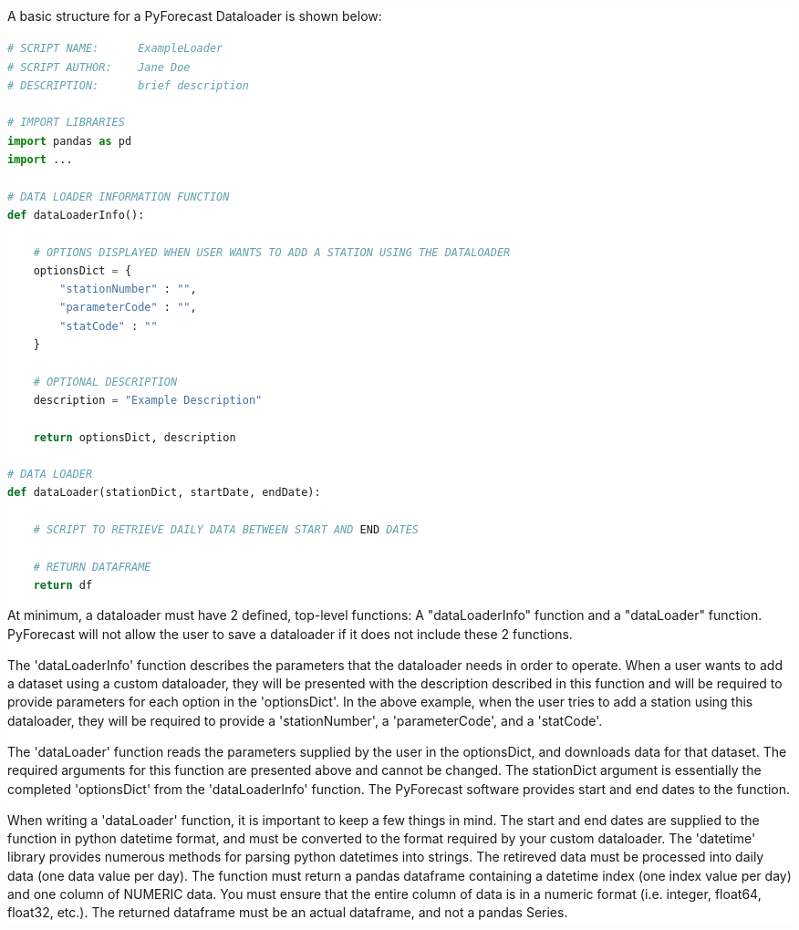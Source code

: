 A basic structure for a PyForecast Dataloader is shown below:

```python
# SCRIPT NAME:      ExampleLoader
# SCRIPT AUTHOR:    Jane Doe
# DESCRIPTION:      brief description

# IMPORT LIBRARIES
import pandas as pd
import ...

# DATA LOADER INFORMATION FUNCTION
def dataLoaderInfo():

    # OPTIONS DISPLAYED WHEN USER WANTS TO ADD A STATION USING THE DATALOADER
    optionsDict = {
        "stationNumber" : "",
        "parameterCode" : "",
        "statCode" : ""
    }

    # OPTIONAL DESCRIPTION
    description = "Example Description"

    return optionsDict, description

# DATA LOADER
def dataLoader(stationDict, startDate, endDate):

    # SCRIPT TO RETRIEVE DAILY DATA BETWEEN START AND END DATES

    # RETURN DATAFRAME
    return df

```

At minimum, a dataloader must have 2 defined, top-level functions: A "dataLoaderInfo" function and a "dataLoader" function. PyForecast will not allow the user to save a dataloader if it does not include these 2 functions. 

The 'dataLoaderInfo' function describes the parameters that the dataloader needs in order to operate. When a user wants to add a dataset using a custom dataloader, they will be presented with the description described in this function and will be required to provide parameters for each option in the 'optionsDict'. In the above example, when the user tries to add a station using this dataloader, they will be required to provide a 'stationNumber', a 'parameterCode', and a 'statCode'. 

The 'dataLoader' function reads the parameters supplied by the user in the optionsDict, and downloads data for that dataset. The required arguments for this function are presented above and cannot be changed. The stationDict argument is essentially the completed 'optionsDict' from the 'dataLoaderInfo' function. The PyForecast software provides start and end dates to the function. 

When writing a 'dataLoader' function, it is important to keep a few things in mind. The start and end dates are supplied to the function in python datetime format, and must be converted to the format required by your custom dataloader. The 'datetime' library provides numerous methods for parsing python datetimes into strings. The retireved data must be processed into daily data (one data value per day). The function must return a pandas dataframe containing a datetime index (one index value per day) and one column of NUMERIC data. You must ensure that the entire column of data is in a numeric format (i.e. integer, float64, float32, etc.). The returned dataframe must be an actual dataframe, and not a pandas Series.
